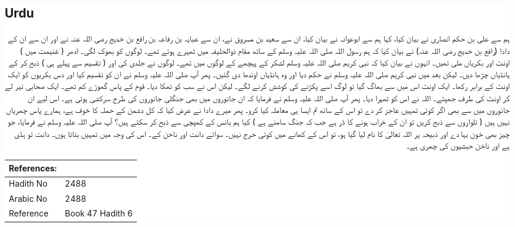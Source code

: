 ## Urdu


<div dir="rtl" lang="ur" style={{fontSize:'larger',backgroundColor:'#f8f9fa',padding:20}}>
ہم سے علی بن حکم انصاری نے بیان کیا، کہا ہم سے ابوعوانہ نے بیان کیا، ان سے سعید بن مسروق نے، ان سے عبایہ بن رفاعہ بن رافع بن خدیج رضی اللہ عنہ نے اور ان سے ان کے دادا (رافع بن خدیج رضی اللہ عنہ) نے بیان کیا کہ ہم رسول اللہ صلی اللہ علیہ وسلم کے ساتھ مقام ذوالحلیفہ میں ٹھہرے ہوئے تھے۔ لوگوں کو بھوک لگی۔ ادھر ( غنیمت میں ) اونٹ اور بکریاں ملی تھیں۔ انہوں نے بیان کیا کہ نبی کریم صلی اللہ علیہ وسلم لشکر کے پیچھے کے لوگوں میں تھے۔ لوگوں نے جلدی کی اور ( تقسیم سے پہلے ہی ) ذبح کر کے ہانڈیاں چڑھا دیں۔ لیکن بعد میں نبی کریم صلی اللہ علیہ وسلم نے حکم دیا اور وہ ہانڈیاں اوندھا دی گئیں۔ پھر آپ صلی اللہ علیہ وسلم نے ان کو تقسیم کیا اور دس بکریوں کو ایک اونٹ کے برابر رکھا۔ ایک اونٹ اس میں سے بھاگ گیا تو لوگ اسے پکڑنے کی کوشش کرنے لگے۔ لیکن اس نے سب کو تھکا دیا۔ قوم کے پاس گھوڑے کم تھے۔ ایک صحابی تیر لے کر اونٹ کی طرف جھپٹے۔ اللہ نے اس کو ٹھہرا دیا۔ پھر آپ صلی اللہ علیہ وسلم نے فرمایا کہ ان جانوروں میں بھی جنگلی جانوروں کی طرح سرکشی ہوتی ہے۔ اس لیے ان جانوروں میں سے بھی اگر کوئی تمہیں عاجز کر دے تو اس کے ساتھ تم ایسا ہی معاملہ کیا کرو۔ پھر میرے دادا نے عرض کیا کہ کل دشمن کے حملہ کا خوف ہے، ہمارے پاس چھریاں نہیں ہیں ( تلواروں سے ذبح کریں تو ان کے خراب ہونے کا ڈر ہے جب کہ جنگ سامنے ہے ) کیا ہم بانس کے کھپچی سے ذبح کر سکتے ہیں؟ آپ صلی اللہ علیہ وسلم نے فرمایا، جو چیز بھی خون بہا دے اور ذبیحہ پر اللہ تعالیٰ کا نام لیا گیا ہو، تو اس کے کھانے میں کوئی حرج نہیں۔ سوائے دانت اور ناخن کے۔ اس کی وجہ میں تمہیں بتاتا ہوں۔ دانت تو ہڈی ہے اور ناخن حبشیوں کی چھری ہے۔
</div>
<div style={{backgroundColor:'#f8f9fa',padding:20, marginBottom: 10}}><table> <thead> <tr> <th>References:</th> <th></th> </tr> </thead> <tbody><tr><td>Hadith No</td><td>2488</td></tr><tr><td>Arabic No</td><td>2488</td></tr><tr><td>Reference</td><td>Book 47 Hadith 6</td></tr></tbody></table></div>